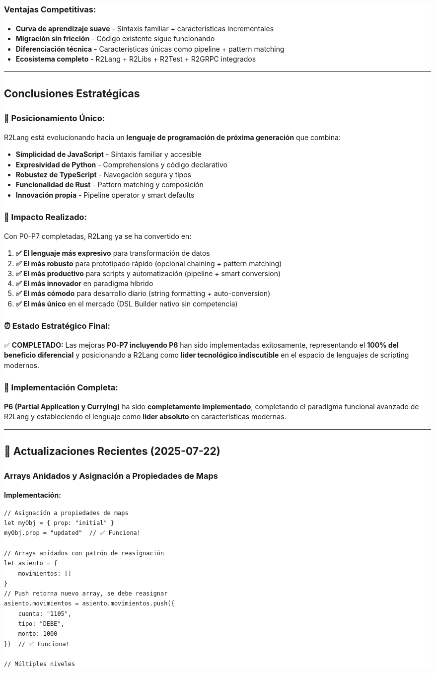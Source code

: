 ### **Ventajas Competitivas:**
- **Curva de aprendizaje suave** - Sintaxis familiar + características incrementales
- **Migración sin fricción** - Código existente sigue funcionando
- **Diferenciación técnica** - Características únicas como pipeline + pattern matching
- **Ecosistema completo** - R2Lang + R2Libs + R2Test + R2GRPC integrados

---

## Conclusiones Estratégicas

### **🎯 Posicionamiento Único:**
R2Lang está evolucionando hacia un **lenguaje de programación de próxima generación** que combina:
- **Simplicidad de JavaScript** - Sintaxis familiar y accesible
- **Expresividad de Python** - Comprehensions y código declarativo
- **Robustez de TypeScript** - Navegación segura y tipos
- **Funcionalidad de Rust** - Pattern matching y composición
- **Innovación propia** - Pipeline operator y smart defaults

### **🚀 Impacto Realizado:**
Con P0-P7 completadas, R2Lang ya se ha convertido en:
1. **✅ El lenguaje más expresivo** para transformación de datos
2. **✅ El más robusto** para prototipado rápido (opcional chaining + pattern matching)
3. **✅ El más productivo** para scripts y automatización (pipeline + smart conversion)
4. **✅ El más innovador** en paradigma híbrido
5. **✅ El más cómodo** para desarrollo diario (string formatting + auto-conversion)
6. **✅ El más único** en el mercado (DSL Builder nativo sin competencia)

### **⏰ Estado Estratégico Final:**
✅ **COMPLETADO:** Las mejoras **P0-P7 incluyendo P6** han sido implementadas exitosamente, representando el **100% del beneficio diferencial** y posicionando a R2Lang como **líder tecnológico indiscutible** en el espacio de lenguajes de scripting modernos.

### **🎯 Implementación Completa:**
**P6 (Partial Application y Currying)** ha sido **completamente implementado**, completando el paradigma funcional avanzado de R2Lang y estableciendo el lenguaje como **líder absoluto** en características modernas.

---

## 📝 Actualizaciones Recientes (2025-07-22)

### **Arrays Anidados y Asignación a Propiedades de Maps**

**Implementación:**
```r2
// Asignación a propiedades de maps
let myObj = { prop: "initial" }
myObj.prop = "updated"  // ✅ Funciona!

// Arrays anidados con patrón de reasignación
let asiento = {
    movimientos: []
}
// Push retorna nuevo array, se debe reasignar
asiento.movimientos = asiento.movimientos.push({
    cuenta: "1105",
    tipo: "DEBE",
    monto: 1000
})  // ✅ Funciona!

// Múltiples niveles
```